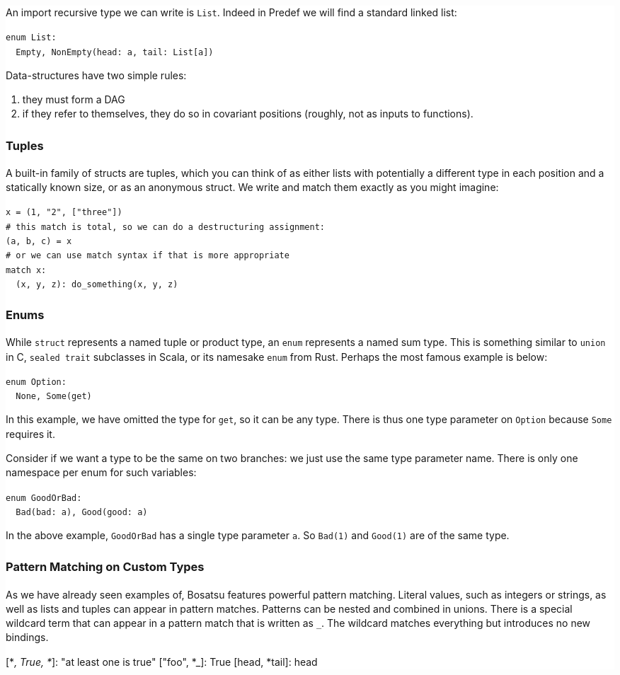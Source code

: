 An import recursive type we can write is `List`. Indeed in Predef we will find a standard linked list:
```
enum List:
  Empty, NonEmpty(head: a, tail: List[a])
```

Data-structures have two simple rules:
1. they must form a DAG
2. if they refer to themselves, they do so in covariant positions (roughly, not as inputs to
   functions).

### Tuples
A built-in family of structs are tuples, which you can think of as either lists with potentially a
different type in each position and a statically known size, or as an anonymous struct. We write and
match them exactly as you might imagine:
```
x = (1, "2", ["three"])
# this match is total, so we can do a destructuring assignment:
(a, b, c) = x
# or we can use match syntax if that is more appropriate
match x:
  (x, y, z): do_something(x, y, z)
```

### Enums
While `struct` represents a named tuple or product type, an `enum` represents a named sum type. This is something similar to `union` in C, `sealed trait` subclasses in Scala, or its namesake `enum` from Rust. Perhaps the most famous example is below:

```
enum Option:
  None, Some(get)
```
In this example, we have omitted the type for `get`, so it can be any type. There is thus one type parameter on `Option` because `Some` requires it.

Consider if we want a type to be the same on two branches: we just use the same type parameter name. There is only one namespace per enum for such variables:
```
enum GoodOrBad:
  Bad(bad: a), Good(good: a)
```
In the above example, `GoodOrBad` has a single type parameter `a`. So `Bad(1)` and `Good(1)` are of the same type.

### Pattern Matching on Custom Types
As we have already seen examples of, Bosatsu features powerful pattern matching. Literal values,
such as integers or strings, as well as lists and tuples can appear in pattern matches. Patterns can
be nested and combined in unions. There is a special wildcard term that can appear in a pattern
match that is written as `_`. The wildcard matches everything but introduces no new bindings.


  [most_fav, *rest]: most_fav
  [*_, True, *_]: "at least one is true"
  ["foo", *_]: True
  [head, *tail]: head